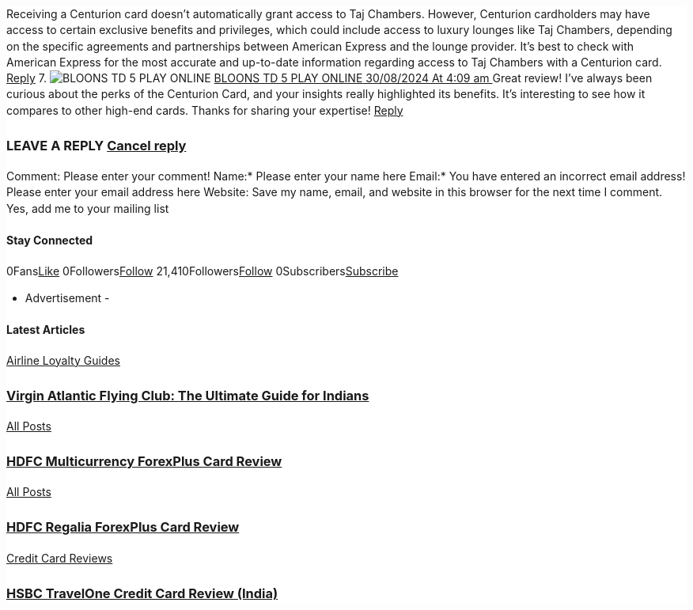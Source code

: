 Receiving a Centurion card doesn’t automatically grant access to Taj Chambers. However, Centurion cardholders may have access to certain exclusive benefits and privileges, which could include access to luxury lounges like Taj Chambers, depending on the specific agreements and partnerships between American Express and the lounge provider. It’s best to check with American Express for the most accurate and up-to-date information regarding access to Taj Chambers with a Centurion card.
[Reply](https://www.technofino.in/american-express-centurion-credit-card-review/#comment-2965)
  7. ![BLOONS TD 5 PLAY ONLINE](https://www.technofino.in/american-express-centurion-credit-card-review/) [BLOONS TD 5 PLAY ONLINE](https://bloonstd5.org/)[ 30/08/2024 At 4:09 am ](https://www.technofino.in/american-express-centurion-credit-card-review/#comment-5991)
Great review! I’ve always been curious about the perks of the Centurion Card, and your insights really highlighted its benefits. It’s interesting to see how it compares to other high-end cards. Thanks for sharing your expertise!
[Reply](https://www.technofino.in/american-express-centurion-credit-card-review/#comment-5991)


### LEAVE A REPLY [Cancel reply](https://www.technofino.in/american-express-centurion-credit-card-review/#respond)
Comment:
Please enter your comment!
Name:*
Please enter your name here
Email:*
You have entered an incorrect email address!
Please enter your email address here
Website:
Save my name, email, and website in this browser for the next time I comment.
Yes, add me to your mailing list 
#### Stay Connected
0Fans[Like](https://www.facebook.com/technofino)
0Followers[Follow](https://instagram.com/technofino)
21,410Followers[Follow](https://twitter.com/technofino)
0Subscribers[Subscribe](https://www.youtube.com/technofino)
- Advertisement -
#### Latest Articles
[](https://www.technofino.in/virgin-atlantic-flying-club-the-ultimate-guide-for-indians/ "Virgin Atlantic Flying Club: The Ultimate Guide for Indians")
[Airline Loyalty Guides](https://www.technofino.in/category/loyalty-guides/airline-loyalty-guides/)
### [Virgin Atlantic Flying Club: The Ultimate Guide for Indians](https://www.technofino.in/virgin-atlantic-flying-club-the-ultimate-guide-for-indians/ "Virgin Atlantic Flying Club: The Ultimate Guide for Indians")
[](https://www.technofino.in/hdfc-multicurrency-forexplus-card-review/ "HDFC Multicurrency ForexPlus Card Review")
[All Posts](https://www.technofino.in/category/all-post/)
### [HDFC Multicurrency ForexPlus Card Review](https://www.technofino.in/hdfc-multicurrency-forexplus-card-review/ "HDFC Multicurrency ForexPlus Card Review")
[](https://www.technofino.in/hdfc-regalia-forex-plus-card-review/ "HDFC Regalia ForexPlus Card Review")
[All Posts](https://www.technofino.in/category/all-post/)
### [HDFC Regalia ForexPlus Card Review](https://www.technofino.in/hdfc-regalia-forex-plus-card-review/ "HDFC Regalia ForexPlus Card Review")
[](https://www.technofino.in/hsbc-travelone-credit-card-review-india/ "HSBC TravelOne Credit Card Review \(India\)")
[Credit Card Reviews](https://www.technofino.in/category/credit-card/credit-card-reviews/)
### [HSBC TravelOne Credit Card Review (India)](https://www.technofino.in/hsbc-travelone-credit-card-review-india/ "HSBC TravelOne Credit Card Review \(India\)")
[](https://www.technofino.in/hdfc-bizblack-credit-card-review/ "HDFC BizBlack Credit Card Review")